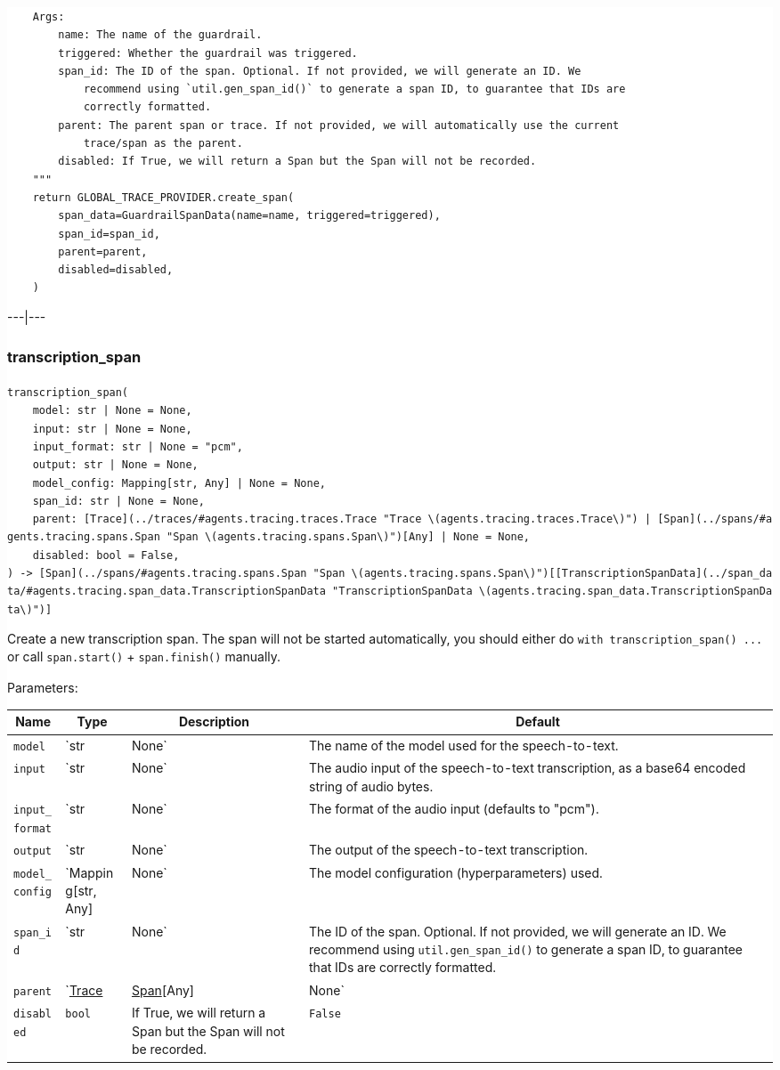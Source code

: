         Args:
            name: The name of the guardrail.
            triggered: Whether the guardrail was triggered.
            span_id: The ID of the span. Optional. If not provided, we will generate an ID. We
                recommend using `util.gen_span_id()` to generate a span ID, to guarantee that IDs are
                correctly formatted.
            parent: The parent span or trace. If not provided, we will automatically use the current
                trace/span as the parent.
            disabled: If True, we will return a Span but the Span will not be recorded.
        """
        return GLOBAL_TRACE_PROVIDER.create_span(
            span_data=GuardrailSpanData(name=name, triggered=triggered),
            span_id=span_id,
            parent=parent,
            disabled=disabled,
        )
      
  
---|---  
  
###  transcription_span
    
    
    transcription_span(
        model: str | None = None,
        input: str | None = None,
        input_format: str | None = "pcm",
        output: str | None = None,
        model_config: Mapping[str, Any] | None = None,
        span_id: str | None = None,
        parent: [Trace](../traces/#agents.tracing.traces.Trace "Trace \(agents.tracing.traces.Trace\)") | [Span](../spans/#agents.tracing.spans.Span "Span \(agents.tracing.spans.Span\)")[Any] | None = None,
        disabled: bool = False,
    ) -> [Span](../spans/#agents.tracing.spans.Span "Span \(agents.tracing.spans.Span\)")[[TranscriptionSpanData](../span_data/#agents.tracing.span_data.TranscriptionSpanData "TranscriptionSpanData \(agents.tracing.span_data.TranscriptionSpanData\)")]
    

Create a new transcription span. The span will not be started automatically, you should either do `with transcription_span() ...` or call `span.start()` \+ `span.finish()` manually.

Parameters:

Name | Type | Description | Default  
---|---|---|---  
`model` |  `str | None` |  The name of the model used for the speech-to-text. |  `None`  
`input` |  `str | None` |  The audio input of the speech-to-text transcription, as a base64 encoded string of audio bytes. |  `None`  
`input_format` |  `str | None` |  The format of the audio input (defaults to "pcm"). |  `'pcm'`  
`output` |  `str | None` |  The output of the speech-to-text transcription. |  `None`  
`model_config` |  `Mapping[str, Any] | None` |  The model configuration (hyperparameters) used. |  `None`  
`span_id` |  `str | None` |  The ID of the span. Optional. If not provided, we will generate an ID. We recommend using `util.gen_span_id()` to generate a span ID, to guarantee that IDs are correctly formatted. |  `None`  
`parent` |  `[Trace](../traces/#agents.tracing.traces.Trace "Trace \(agents.tracing.traces.Trace\)") | [Span](../spans/#agents.tracing.spans.Span "Span \(agents.tracing.spans.Span\)")[Any] | None` |  The parent span or trace. If not provided, we will automatically use the current trace/span as the parent. |  `None`  
`disabled` |  `bool` |  If True, we will return a Span but the Span will not be recorded. |  `False`  
  